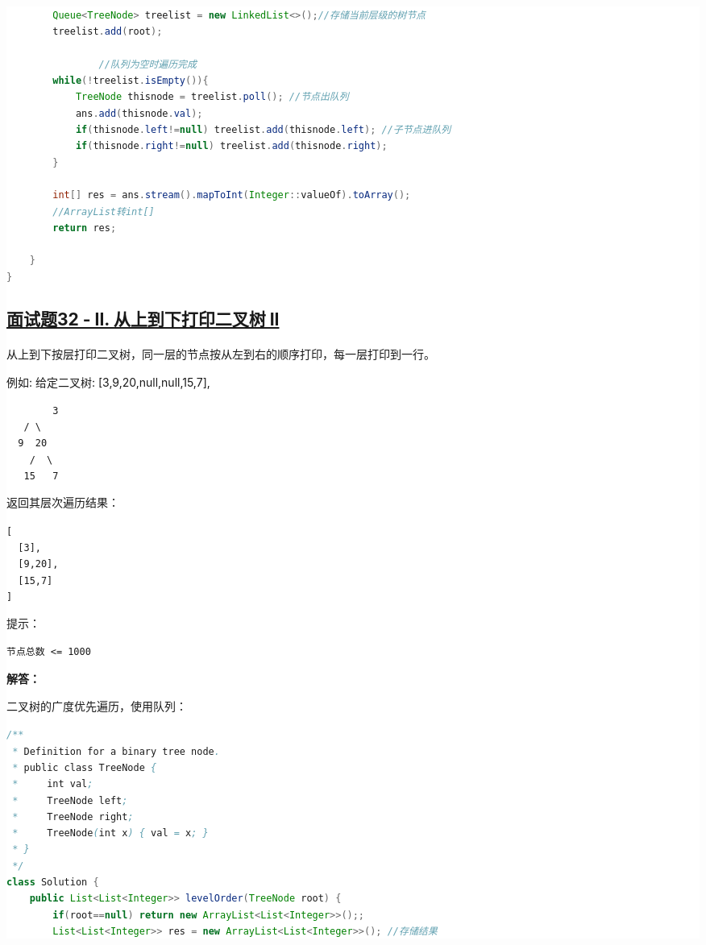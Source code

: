 ```java
        Queue<TreeNode> treelist = new LinkedList<>();//存储当前层级的树节点
        treelist.add(root);
      
				//队列为空时遍历完成
        while(!treelist.isEmpty()){ 
            TreeNode thisnode = treelist.poll(); //节点出队列
            ans.add(thisnode.val);
            if(thisnode.left!=null) treelist.add(thisnode.left); //子节点进队列
            if(thisnode.right!=null) treelist.add(thisnode.right);
        }

        int[] res = ans.stream().mapToInt(Integer::valueOf).toArray(); 
      	//ArrayList转int[]
        return res;

    }
}
```



## [面试题32 - II. 从上到下打印二叉树 II](https://leetcode-cn.com/problems/cong-shang-dao-xia-da-yin-er-cha-shu-ii-lcof/)

从上到下按层打印二叉树，同一层的节点按从左到右的顺序打印，每一层打印到一行。

例如:
给定二叉树: [3,9,20,null,null,15,7],

```
		3
   / \
  9  20
    /  \
   15   7
```

返回其层次遍历结果：

```
[
  [3],
  [9,20],
  [15,7]
]
```

提示：

    节点总数 <= 1000

**解答：**

二叉树的广度优先遍历，使用队列：

```java
/**
 * Definition for a binary tree node.
 * public class TreeNode {
 *     int val;
 *     TreeNode left;
 *     TreeNode right;
 *     TreeNode(int x) { val = x; }
 * }
 */
class Solution {
    public List<List<Integer>> levelOrder(TreeNode root) {
        if(root==null) return new ArrayList<List<Integer>>();;
        List<List<Integer>> res = new ArrayList<List<Integer>>(); //存储结果
```